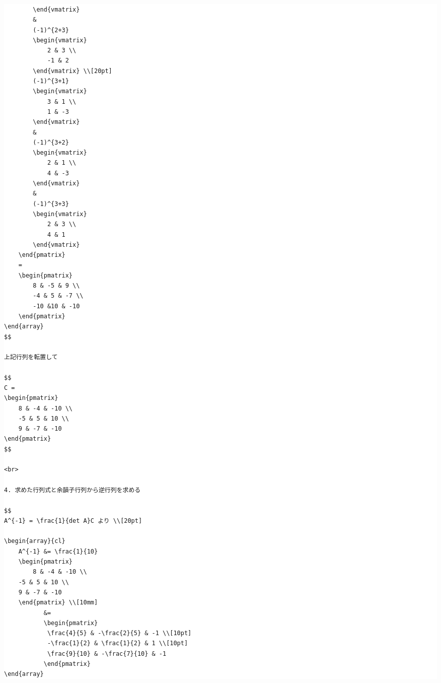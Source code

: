             \end{vmatrix}
            &
            (-1)^{2+3}
            \begin{vmatrix}
                2 & 3 \\
                -1 & 2
            \end{vmatrix} \\[20pt]
            (-1)^{3+1}
            \begin{vmatrix}
                3 & 1 \\
                1 & -3
            \end{vmatrix}
            &
            (-1)^{3+2}
            \begin{vmatrix}
                2 & 1 \\
                4 & -3
            \end{vmatrix}
            &
            (-1)^{3+3}
            \begin{vmatrix}
                2 & 3 \\
                4 & 1
            \end{vmatrix}
        \end{pmatrix}
        = 
        \begin{pmatrix}
            8 & -5 & 9 \\
            -4 & 5 & -7 \\
            -10 &10 & -10
        \end{pmatrix}
    \end{array}
    $$

    上記行列を転置して

    $$
    C = 
    \begin{pmatrix}
        8 & -4 & -10 \\
        -5 & 5 & 10 \\
        9 & -7 & -10
    \end{pmatrix}
    $$

    <br>

    4. 求めた行列式と余韻子行列から逆行列を求める

    $$
    A^{-1} = \frac{1}{det A}C より \\[20pt]

    \begin{array}{cl}
        A^{-1} &= \frac{1}{10}
        \begin{pmatrix}
            8 & -4 & -10 \\
        -5 & 5 & 10 \\
        9 & -7 & -10
        \end{pmatrix} \\[10mm]
               &=
               \begin{pmatrix}
                \frac{4}{5} & -\frac{2}{5} & -1 \\[10pt]
                -\frac{1}{2} & \frac{1}{2} & 1 \\[10pt]
                \frac{9}{10} & -\frac{7}{10} & -1
               \end{pmatrix}
    \end{array}